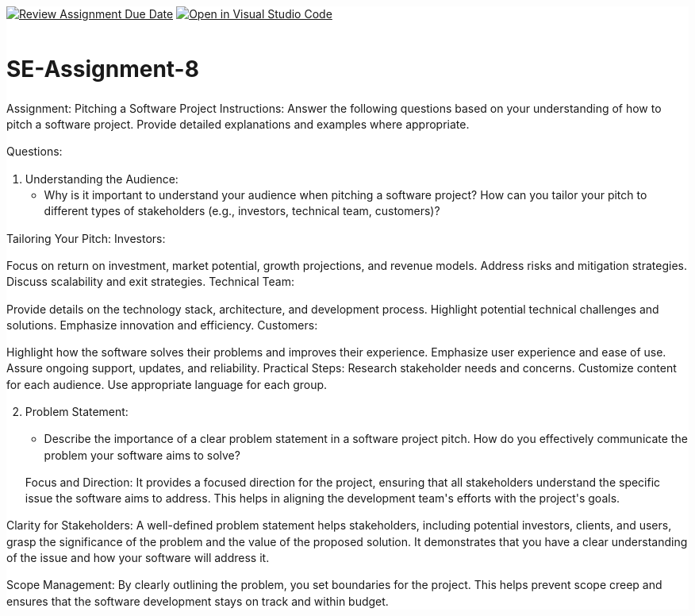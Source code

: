 [![Review Assignment Due Date](https://classroom.github.com/assets/deadline-readme-button-22041afd0340ce965d47ae6ef1cefeee28c7c493a6346c4f15d667ab976d596c.svg)](https://classroom.github.com/a/4bgukiqw)
[![Open in Visual Studio Code](https://classroom.github.com/assets/open-in-vscode-2e0aaae1b6195c2367325f4f02e2d04e9abb55f0b24a779b69b11b9e10269abc.svg)](https://classroom.github.com/online_ide?assignment_repo_id=15411472&assignment_repo_type=AssignmentRepo)
# SE-Assignment-8
 Assignment: Pitching a Software Project
 Instructions:
Answer the following questions based on your understanding of how to pitch a software project. Provide detailed explanations and examples where appropriate.

 Questions:

1. Understanding the Audience:
   - Why is it important to understand your audience when pitching a software project? How can you tailor your pitch to different types of stakeholders (e.g., investors, technical team, customers)?

Tailoring Your Pitch:
Investors:

Focus on return on investment, market potential, growth projections, and revenue models.
Address risks and mitigation strategies.
Discuss scalability and exit strategies.
Technical Team:

Provide details on the technology stack, architecture, and development process.
Highlight potential technical challenges and solutions.
Emphasize innovation and efficiency.
Customers:

Highlight how the software solves their problems and improves their experience.
Emphasize user experience and ease of use.
Assure ongoing support, updates, and reliability.
Practical Steps:
Research stakeholder needs and concerns.
Customize content for each audience.
Use appropriate language for each group.

2. Problem Statement:
   - Describe the importance of a clear problem statement in a software project pitch. How do you effectively communicate the problem your software aims to solve?

   Focus and Direction: It provides a focused direction for the project, ensuring that all stakeholders understand the specific issue the software aims to address. This helps in aligning the development team's efforts with the project's goals.

Clarity for Stakeholders: A well-defined problem statement helps stakeholders, including potential investors, clients, and users, grasp the significance of the problem and the value of the proposed solution. It demonstrates that you have a clear understanding of the issue and how your software will address it.

Scope Management: By clearly outlining the problem, you set boundaries for the project. This helps prevent scope creep and ensures that the software development stays on track and within budget.
